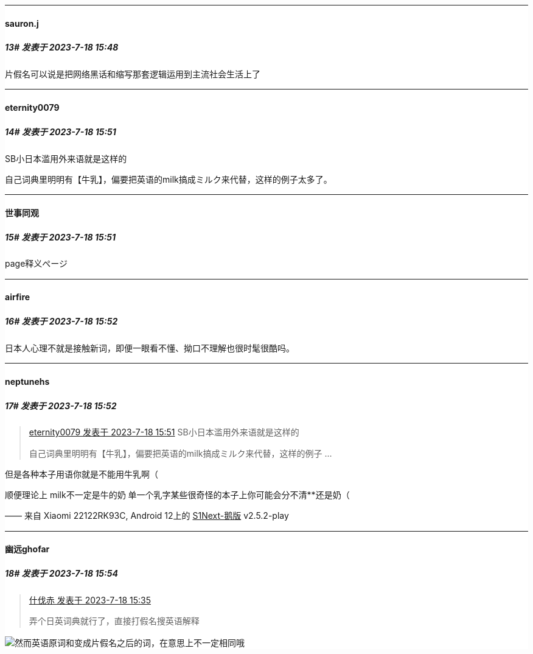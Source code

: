 *****

####  sauron.j  
##### 13#       发表于 2023-7-18 15:48

片假名可以说是把网络黑话和缩写那套逻辑运用到主流社会生活上了

*****

####  eternity0079  
##### 14#       发表于 2023-7-18 15:51

SB小日本滥用外来语就是这样的

自己词典里明明有【牛乳】，偏要把英语的milk搞成ミルク来代替，这样的例子太多了。

*****

####  世事同观  
##### 15#       发表于 2023-7-18 15:51

page释义ぺージ

*****

####  airfire  
##### 16#       发表于 2023-7-18 15:52

日本人心理不就是接触新词，即便一眼看不懂、拗口不理解也很时髦很酷吗。

*****

####  neptunehs  
##### 17#       发表于 2023-7-18 15:52

<blockquote><a href="httphttps://bbs.saraba1st.com/2b/forum.php?mod=redirect&amp;goto=findpost&amp;pid=61706475&amp;ptid=2144925" target="_blank">eternity0079 发表于 2023-7-18 15:51</a>
SB小日本滥用外来语就是这样的

自己词典里明明有【牛乳】，偏要把英语的milk搞成ミルク来代替，这样的例子 ...</blockquote>
但是各种本子用语你就是不能用牛乳啊（

顺便理论上 milk不一定是牛的奶 单一个乳字某些很奇怪的本子上你可能会分不清**还是奶（

—— 来自 Xiaomi 22122RK93C, Android 12上的 [S1Next-鹅版](https://github.com/ykrank/S1-Next/releases) v2.5.2-play

*****

####  幽远ghofar  
##### 18#       发表于 2023-7-18 15:54

<blockquote><a href="httphttps://bbs.saraba1st.com/2b/forum.php?mod=redirect&amp;goto=findpost&amp;pid=61706236&amp;ptid=2144925" target="_blank">什伐赤 发表于 2023-7-18 15:35</a>

弄个日英词典就行了，直接打假名搜英语解释</blockquote>
<img src="https://static.saraba1st.com/image/smiley/face2017/047.png" referrerpolicy="no-referrer">然而英语原词和变成片假名之后的词，在意思上不一定相同哦
